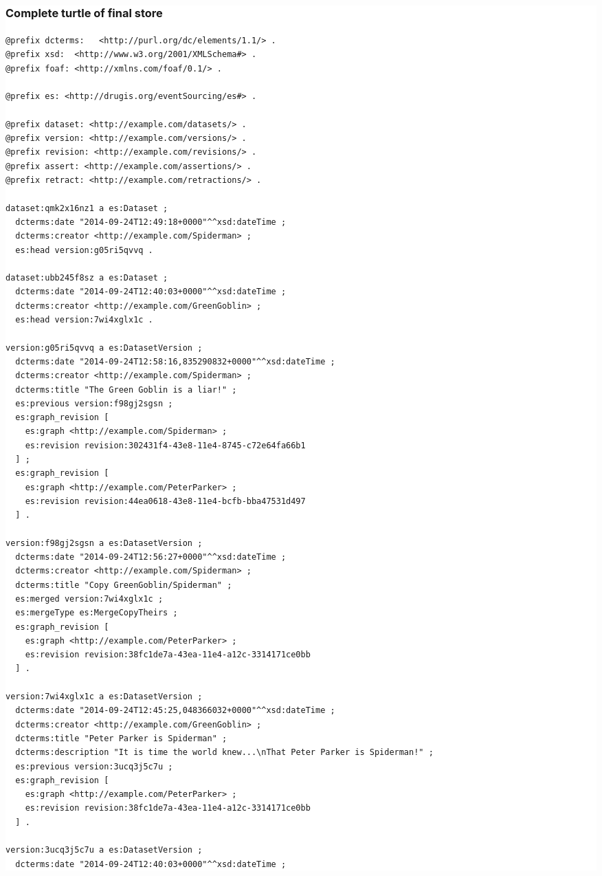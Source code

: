
### Complete turtle of final store

```turtle
@prefix dcterms:   <http://purl.org/dc/elements/1.1/> .
@prefix xsd:  <http://www.w3.org/2001/XMLSchema#> .
@prefix foaf: <http://xmlns.com/foaf/0.1/> .

@prefix es: <http://drugis.org/eventSourcing/es#> .

@prefix dataset: <http://example.com/datasets/> .
@prefix version: <http://example.com/versions/> .
@prefix revision: <http://example.com/revisions/> .
@prefix assert: <http://example.com/assertions/> .
@prefix retract: <http://example.com/retractions/> .

dataset:qmk2x16nz1 a es:Dataset ;
  dcterms:date "2014-09-24T12:49:18+0000"^^xsd:dateTime ;
  dcterms:creator <http://example.com/Spiderman> ;
  es:head version:g05ri5qvvq .

dataset:ubb245f8sz a es:Dataset ;
  dcterms:date "2014-09-24T12:40:03+0000"^^xsd:dateTime ;
  dcterms:creator <http://example.com/GreenGoblin> ;
  es:head version:7wi4xglx1c .

version:g05ri5qvvq a es:DatasetVersion ;
  dcterms:date "2014-09-24T12:58:16,835290832+0000"^^xsd:dateTime ;
  dcterms:creator <http://example.com/Spiderman> ;
  dcterms:title "The Green Goblin is a liar!" ;
  es:previous version:f98gj2sgsn ;
  es:graph_revision [
    es:graph <http://example.com/Spiderman> ;
    es:revision revision:302431f4-43e8-11e4-8745-c72e64fa66b1
  ] ;
  es:graph_revision [
    es:graph <http://example.com/PeterParker> ;
    es:revision revision:44ea0618-43e8-11e4-bcfb-bba47531d497
  ] .

version:f98gj2sgsn a es:DatasetVersion ;
  dcterms:date "2014-09-24T12:56:27+0000"^^xsd:dateTime ;
  dcterms:creator <http://example.com/Spiderman> ;
  dcterms:title "Copy GreenGoblin/Spiderman" ;
  es:merged version:7wi4xglx1c ;
  es:mergeType es:MergeCopyTheirs ;
  es:graph_revision [
    es:graph <http://example.com/PeterParker> ;
    es:revision revision:38fc1de7a-43ea-11e4-a12c-3314171ce0bb
  ] .

version:7wi4xglx1c a es:DatasetVersion ;
  dcterms:date "2014-09-24T12:45:25,048366032+0000"^^xsd:dateTime ;
  dcterms:creator <http://example.com/GreenGoblin> ;
  dcterms:title "Peter Parker is Spiderman" ;
  dcterms:description "It is time the world knew...\nThat Peter Parker is Spiderman!" ;
  es:previous version:3ucq3j5c7u ;
  es:graph_revision [
    es:graph <http://example.com/PeterParker> ;
    es:revision revision:38fc1de7a-43ea-11e4-a12c-3314171ce0bb
  ] .

version:3ucq3j5c7u a es:DatasetVersion ;
  dcterms:date "2014-09-24T12:40:03+0000"^^xsd:dateTime ;
```